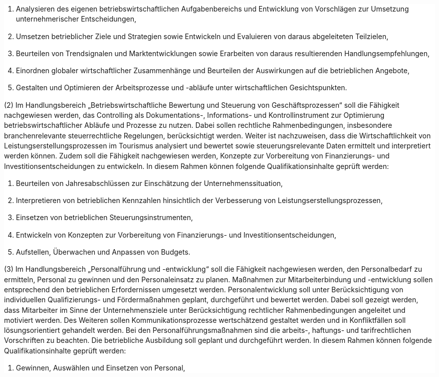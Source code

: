 1.  Analysieren des eigenen betriebswirtschaftlichen Aufgabenbereichs und Entwicklung von Vorschlägen zur Umsetzung unternehmerischer Entscheidungen,


2.  Umsetzen betrieblicher Ziele und Strategien sowie Entwickeln und Evaluieren von daraus abgeleiteten Teilzielen,


3.  Beurteilen von Trendsignalen und Marktentwicklungen sowie Erarbeiten von daraus resultierenden Handlungsempfehlungen,


4.  Einordnen globaler wirtschaftlicher Zusammenhänge und Beurteilen der Auswirkungen auf die betrieblichen Angebote,


5.  Gestalten und Optimieren der Arbeitsprozesse und -abläufe unter wirtschaftlichen Gesichtspunkten.




(2) Im Handlungsbereich „Betriebswirtschaftliche Bewertung und Steuerung von Geschäftsprozessen“ soll die Fähigkeit nachgewiesen werden, das Controlling als Dokumentations-, Informations- und Kontrollinstrument zur Optimierung betriebswirtschaftlicher Abläufe und Prozesse zu nutzen. Dabei sollen rechtliche Rahmenbedingungen, insbesondere branchenrelevante steuerrechtliche Regelungen, berücksichtigt werden. Weiter ist nachzuweisen, dass die Wirtschaftlichkeit von Leistungserstellungsprozessen im Tourismus analysiert und bewertet sowie steuerungsrelevante Daten ermittelt und interpretiert werden können. Zudem soll die Fähigkeit nachgewiesen werden, Konzepte zur Vorbereitung von Finanzierungs- und Investitionsentscheidungen zu entwickeln. In diesem Rahmen können folgende Qualifikationsinhalte geprüft werden:

1.  Beurteilen von Jahresabschlüssen zur Einschätzung der Unternehmenssituation,


2.  Interpretieren von betrieblichen Kennzahlen hinsichtlich der Verbesserung von Leistungserstellungsprozessen,


3.  Einsetzen von betrieblichen Steuerungsinstrumenten,


4.  Entwickeln von Konzepten zur Vorbereitung von Finanzierungs- und Investitionsentscheidungen,


5.  Aufstellen, Überwachen und Anpassen von Budgets.




(3) Im Handlungsbereich „Personalführung und -entwicklung“ soll die Fähigkeit nachgewiesen werden, den Personalbedarf zu ermitteln, Personal zu gewinnen und den Personaleinsatz zu planen. Maßnahmen zur Mitarbeiterbindung und -entwicklung sollen entsprechend den betrieblichen Erfordernissen umgesetzt werden. Personalentwicklung soll unter Berücksichtigung von individuellen Qualifizierungs- und Fördermaßnahmen geplant, durchgeführt und bewertet werden. Dabei soll gezeigt werden, dass Mitarbeiter im Sinne der Unternehmensziele unter Berücksichtigung rechtlicher Rahmenbedingungen angeleitet und motiviert werden. Des Weiteren sollen Kommunikationsprozesse wertschätzend gestaltet werden und in Konfliktfällen soll lösungsorientiert gehandelt werden. Bei den Personalführungsmaßnahmen sind die arbeits-, haftungs- und tarifrechtlichen Vorschriften zu beachten. Die betriebliche Ausbildung soll geplant und durchgeführt werden. In diesem Rahmen können folgende Qualifikationsinhalte geprüft werden:

1.  Gewinnen, Auswählen und Einsetzen von Personal,
